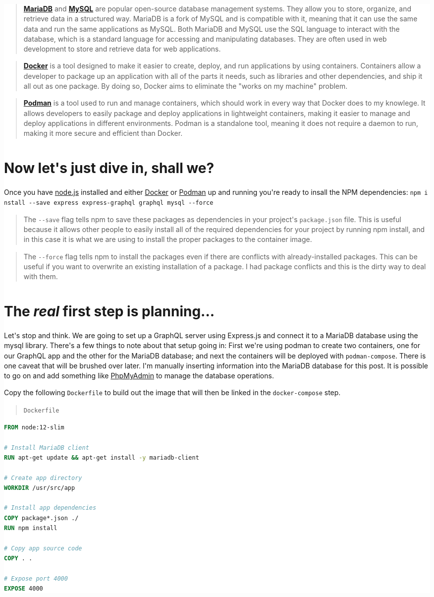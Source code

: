 >**[MariaDB](https://mariadb.org/)** and **[MySQL](https://www.mysql.com/)** are popular open-source database management systems. They allow you to store, organize, and retrieve data in a structured way. MariaDB is a fork of MySQL and is compatible with it, meaning that it can use the same data and run the same applications as MySQL. Both MariaDB and MySQL use the SQL language to interact with the database, which is a standard language for accessing and manipulating databases. They are often used in web development to store and retrieve data for web applications.

>**[Docker](https://www.docker.com/)** is a tool designed to make it easier to create, deploy, and run applications by using containers. Containers allow a developer to package up an application with all of the parts it needs, such as libraries and other dependencies, and ship it all out as one package. By doing so, Docker aims to eliminate the "works on my machine" problem.

>**[Podman](https://podman.io/)** is a tool used to run and manage containers, which should work in every way that Docker does to my knowlege. It allows developers to easily package and deploy applications in lightweight containers, making it easier to manage and deploy applications in different environments. Podman is a standalone tool, meaning it does not require a daemon to run, making it more secure and efficient than Docker.

# Now let's just dive in, shall we?

Once you have [node.js](https://nodejs.org/en/) installed and either [Docker](https://www.docker.com/) or [Podman](https://podman.io/) up and running you're ready to insall the NPM dependencies:
`npm install --save express express-graphql graphql mysql --force`  

>The `--save` flag tells npm to save these packages as dependencies in your project's `package.json` file. This is useful because it allows other people to easily install all of the required dependencies for your project by running npm install, and in this case it is what we are using to install the proper packages to the container image.

>The `--force` flag tells npm to install the packages even if there are conflicts with already-installed packages. This can be useful if you want to overwrite an existing installation of a package. I had package conflicts and this is the dirty way to deal with them.

# The *real* first step is planning...
Let's stop and think. We are going to set up a GraphQL server using Express.js and connect it to a MariaDB database using the mysql library. There's a few things to note about that setup going in: First we're using podman to create two containers, one for our GraphQL app and the other for the MariaDB database; and next the containers will be deployed with `podman-compose`. There is one caveat that will be brushed over later. I'm manually inserting information into the MariaDB database for this post. It is possible to go on and add something like [PhpMyAdmin](https://www.phpmyadmin.net/) to manage the database operations.

Copy the following `Dockerfile` to build out the image that will then be linked in the `docker-compose` step.

>`Dockerfile`
```dockerfile
FROM node:12-slim

# Install MariaDB client
RUN apt-get update && apt-get install -y mariadb-client

# Create app directory
WORKDIR /usr/src/app

# Install app dependencies
COPY package*.json ./
RUN npm install

# Copy app source code
COPY . .

# Expose port 4000
EXPOSE 4000

```